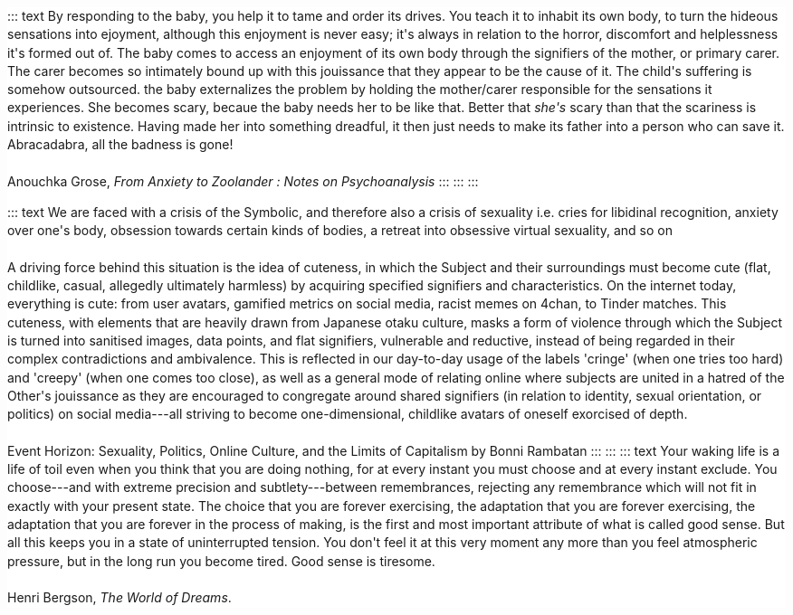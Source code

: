 ::: text
By responding to the baby, you help it to tame and order its drives. You
teach it to inhabit its own body, to turn the hideous sensations into
ejoyment, although this enjoyment is never easy; it\'s always in
relation to the horror, discomfort and helplessness it\'s formed out of.
The baby comes to access an enjoyment of its own body through the
signifiers of the mother, or primary carer. The carer becomes so
intimately bound up with this jouissance that they appear to be the
cause of it. The child\'s suffering is somehow outsourced. the baby
externalizes the problem by holding the mother/carer responsible for the
sensations it experiences. She becomes scary, becaue the baby needs her
to be like that. Better that *she\'s* scary than that the scariness is
intrinsic to existence. Having made her into something dreadful, it then
just needs to make its father into a person who can save it.
Abracadabra, all the badness is gone!\
\
Anouchka Grose, *From Anxiety to Zoolander : Notes on Psychoanalysis*
:::
:::
:::


::: text
We are faced with a crisis of the Symbolic, and therefore also a crisis
of sexuality i.e. cries for libidinal recognition, anxiety over one's
body, obsession towards certain kinds of bodies, a retreat into
obsessive virtual sexuality, and so on\
\
A driving force behind this situation is the idea of cuteness, in which
the Subject and their surroundings must become cute (flat, childlike,
casual, allegedly ultimately harmless) by acquiring specified signifiers
and characteristics. On the internet today, everything is cute: from
user avatars, gamified metrics on social media, racist memes on 4chan,
to Tinder matches. This cuteness, with elements that are heavily drawn
from Japanese otaku culture, masks a form of violence through which the
Subject is turned into sanitised images, data points, and flat
signifiers, vulnerable and reductive, instead of being regarded in their
complex contradictions and ambivalence. This is reflected in our
day-to-day usage of the labels 'cringe' (when one tries too hard) and
'creepy' (when one comes too close), as well as a general mode of
relating online where subjects are united in a hatred of the Other's
jouissance as they are encouraged to congregate around shared signifiers
(in relation to identity, sexual orientation, or politics) on social
media---all striving to become one-dimensional, childlike avatars of
oneself exorcised of depth.\
\
Event Horizon: Sexuality, Politics, Online Culture, and the Limits of
Capitalism by Bonni Rambatan
:::
:::
::: text
Your waking life is a life of toil even when you think that you are
doing nothing, for at every instant you must choose and at every instant
exclude. You choose---and with extreme precision and subtlety---between
remembrances, rejecting any remembrance which will not fit in exactly
with your present state. The choice that you are forever exercising, the
adaptation that you are forever exercising, the adaptation that you are
forever in the process of making, is the first and most important
attribute of what is called good sense. But all this keeps you in a
state of uninterrupted tension. You don\'t feel it at this very moment
any more than you feel atmospheric pressure, but in the long run you
become tired. Good sense is tiresome.\
\
Henri Bergson, *The World of Dreams*.